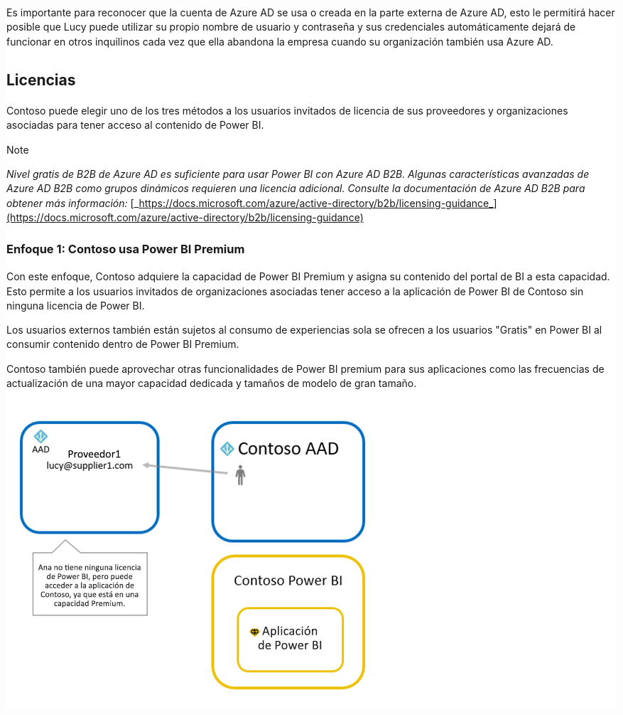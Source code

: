 
Es importante para reconocer que la cuenta de Azure AD se usa o creada en la parte externa de Azure AD, esto le permitirá hacer posible que Lucy puede utilizar su propio nombre de usuario y contraseña y sus credenciales automáticamente dejará de funcionar en otros inquilinos cada vez que ella abandona la empresa cuando su organización también usa Azure AD.

## <a name="licensing"></a>Licencias

Contoso puede elegir uno de los tres métodos a los usuarios invitados de licencia de sus proveedores y organizaciones asociadas para tener acceso al contenido de Power BI.

> [!NOTE]
> _Nivel gratis de B2B de Azure AD es suficiente para usar Power BI con Azure AD B2B. Algunas características avanzadas de Azure AD B2B como grupos dinámicos requieren una licencia adicional. Consulte la documentación de Azure AD B2B para obtener más información:_ [_https://docs.microsoft.com/azure/active-directory/b2b/licensing-guidance_](https://docs.microsoft.com/azure/active-directory/b2b/licensing-guidance)

### <a name="approach-1-contoso-uses-power-bi-premium"></a>Enfoque 1: Contoso usa Power BI Premium

Con este enfoque, Contoso adquiere la capacidad de Power BI Premium y asigna su contenido del portal de BI a esta capacidad. Esto permite a los usuarios invitados de organizaciones asociadas tener acceso a la aplicación de Power BI de Contoso sin ninguna licencia de Power BI.

Los usuarios externos también están sujetos al consumo de experiencias sola se ofrecen a los usuarios "Gratis" en Power BI al consumir contenido dentro de Power BI Premium.

Contoso también puede aprovechar otras funcionalidades de Power BI premium para sus aplicaciones como las frecuencias de actualización de una mayor capacidad dedicada y tamaños de modelo de gran tamaño.

![Funcionalidades adicionales](media/whitepaper-azure-b2b-power-bi/whitepaper-azure-b2b-power-bi_24.png)
